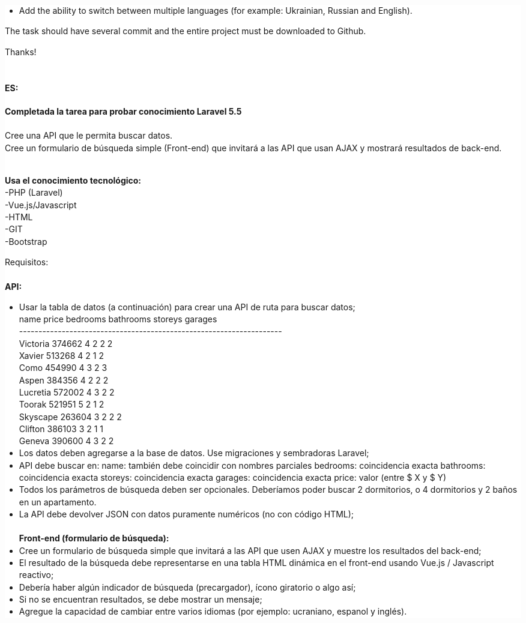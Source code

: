 - Add the ability to switch between multiple languages (for example: Ukrainian, Russian and English).

The task should have several commit and the entire project must be downloaded to Github.

Thanks! <br/><br/>

#### ES: 
**Completada la tarea para probar conocimiento Laravel 5.5** <br/><br/>
Cree una API que le permita buscar datos. <br/>
Cree un formulario de búsqueda simple (Front-end) que invitará a las API que usan AJAX y mostrará resultados de back-end. <br/><br/>

**Usa el conocimiento tecnológico:** <br/>
-PHP (Laravel) <br/>
-Vue.js/Javascript <br/>
-HTML <br/>
-GIT <br/> 
-Bootstrap <br/>

Requisitos: <br/><br/>
**API:** <br/>
- Usar la tabla de datos (a continuación) para crear una API de ruta para buscar datos; <br/>
  name        price      bedrooms    bathrooms    storeys    garages <br/>
  -------------------------------------------------------------------- <br/>
  Victoria    374662     4           2            2          2 <br/>
  Xavier      513268     4           2            1          2 <br/>
  Como        454990     4           3            2          3 <br/>
  Aspen       384356     4           2            2          2 <br/>
  Lucretia    572002     4           3            2          2 <br/>
  Toorak      521951     5           2            1          2 <br/>
  Skyscape    263604     3           2            2          2 <br/>
  Clifton     386103     3           2            1          1 <br/> 
  Geneva      390600     4           3            2          2 <br/>
- Los datos deben agregarse a la base de datos. Use migraciones y sembradoras Laravel;
- API debe buscar en:
    name: también debe coincidir con nombres parciales
    bedrooms: coincidencia exacta
    bathrooms: coincidencia exacta
    storeys: coincidencia exacta
    garages: coincidencia exacta
    price: valor (entre $ X y $ Y)
- Todos los parámetros de búsqueda deben ser opcionales. Deberíamos poder buscar 2 dormitorios, o 4 dormitorios y 2 baños en un apartamento.
- La API debe devolver JSON con datos puramente numéricos (no con código HTML); <br/><br/>
**Front-end (formulario de búsqueda):**
- Cree un formulario de búsqueda simple que invitará a las API que usen AJAX y muestre los resultados del back-end;
- El resultado de la búsqueda debe representarse en una tabla HTML dinámica en el front-end usando Vue.js / Javascript reactivo;
- Debería haber algún indicador de búsqueda (precargador), ícono giratorio o algo así; 
- Si no se encuentran resultados, se debe mostrar un mensaje;
- Agregue la capacidad de cambiar entre varios idiomas (por ejemplo: ucraniano, espanol y inglés).
